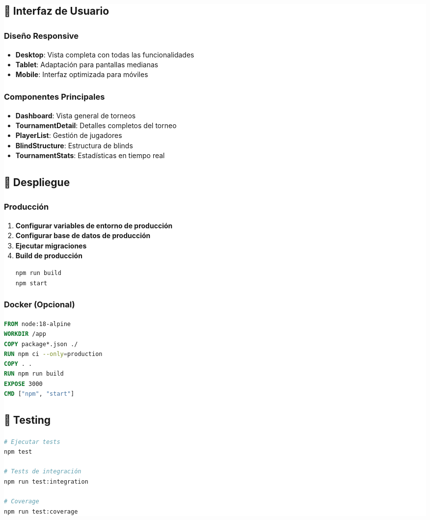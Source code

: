## 📱 Interfaz de Usuario

### Diseño Responsive

- **Desktop**: Vista completa con todas las funcionalidades
- **Tablet**: Adaptación para pantallas medianas
- **Mobile**: Interfaz optimizada para móviles

### Componentes Principales

- **Dashboard**: Vista general de torneos
- **TournamentDetail**: Detalles completos del torneo
- **PlayerList**: Gestión de jugadores
- **BlindStructure**: Estructura de blinds
- **TournamentStats**: Estadísticas en tiempo real

## 🚀 Despliegue

### Producción

1. **Configurar variables de entorno de producción**
2. **Configurar base de datos de producción**
3. **Ejecutar migraciones**
4. **Build de producción**
   ```bash
   npm run build
   npm start
   ```

### Docker (Opcional)

```dockerfile
FROM node:18-alpine
WORKDIR /app
COPY package*.json ./
RUN npm ci --only=production
COPY . .
RUN npm run build
EXPOSE 3000
CMD ["npm", "start"]
```

## 🧪 Testing

```bash
# Ejecutar tests
npm test

# Tests de integración
npm run test:integration

# Coverage
npm run test:coverage
```
